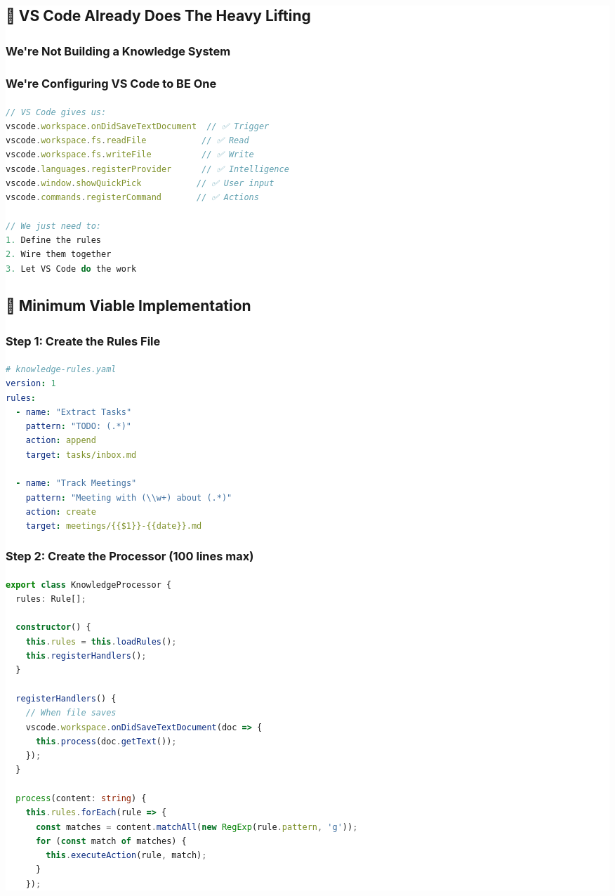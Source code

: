 ## 🎨 VS Code Already Does The Heavy Lifting

### We're Not Building a Knowledge System
### We're Configuring VS Code to BE One

```typescript
// VS Code gives us:
vscode.workspace.onDidSaveTextDocument  // ✅ Trigger
vscode.workspace.fs.readFile           // ✅ Read
vscode.workspace.fs.writeFile          // ✅ Write
vscode.languages.registerProvider      // ✅ Intelligence
vscode.window.showQuickPick           // ✅ User input
vscode.commands.registerCommand       // ✅ Actions

// We just need to:
1. Define the rules
2. Wire them together
3. Let VS Code do the work
```

## 🚀 Minimum Viable Implementation

### Step 1: Create the Rules File
```yaml
# knowledge-rules.yaml
version: 1
rules:
  - name: "Extract Tasks"
    pattern: "TODO: (.*)"
    action: append
    target: tasks/inbox.md
    
  - name: "Track Meetings"  
    pattern: "Meeting with (\\w+) about (.*)"
    action: create
    target: meetings/{{$1}}-{{date}}.md
```

### Step 2: Create the Processor (100 lines max)
```typescript
export class KnowledgeProcessor {
  rules: Rule[];
  
  constructor() {
    this.rules = this.loadRules();
    this.registerHandlers();
  }
  
  registerHandlers() {
    // When file saves
    vscode.workspace.onDidSaveTextDocument(doc => {
      this.process(doc.getText());
    });
  }
  
  process(content: string) {
    this.rules.forEach(rule => {
      const matches = content.matchAll(new RegExp(rule.pattern, 'g'));
      for (const match of matches) {
        this.executeAction(rule, match);
      }
    });
```